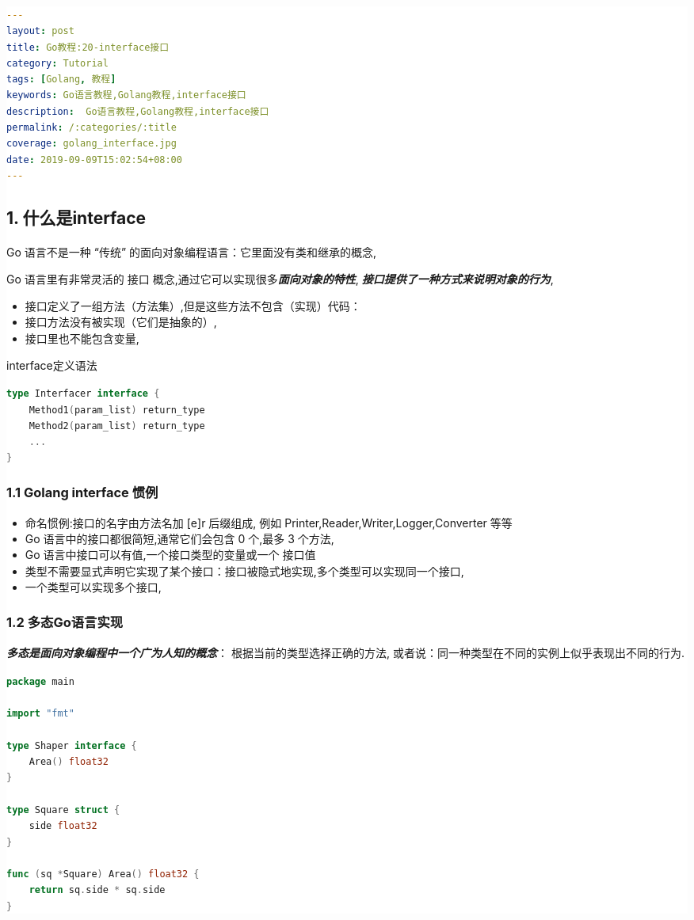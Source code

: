 ```yaml
---
layout: post
title: Go教程:20-interface接口
category: Tutorial
tags: [Golang, 教程]
keywords: Go语言教程,Golang教程,interface接口
description:  Go语言教程,Golang教程,interface接口
permalink: /:categories/:title
coverage: golang_interface.jpg
date: 2019-09-09T15:02:54+08:00
---
```


## 1. 什么是interface

Go 语言不是一种 “传统” 的面向对象编程语言：它里面没有类和继承的概念,

Go 语言里有非常灵活的 接口 概念,通过它可以实现很多***面向对象的特性***,
***接口提供了一种方式来说明对象的行为***,

- 接口定义了一组方法（方法集）,但是这些方法不包含（实现）代码：
- 接口方法没有被实现（它们是抽象的）,
- 接口里也不能包含变量,

interface定义语法

```go
type Interfacer interface {
    Method1(param_list) return_type
    Method2(param_list) return_type
    ...
}
```

### 1.1 Golang interface 惯例

- 命名惯例:接口的名字由方法名加 [e]r 后缀组成,
  例如 Printer,Reader,Writer,Logger,Converter 等等
- Go 语言中的接口都很简短,通常它们会包含 0 个,最多 3 个方法,
- Go 语言中接口可以有值,一个接口类型的变量或一个 接口值
- 类型不需要显式声明它实现了某个接口：接口被隐式地实现,多个类型可以实现同一个接口,
- 一个类型可以实现多个接口,

### 1.2 多态Go语言实现

***多态是面向对象编程中一个广为人知的概念***：
根据当前的类型选择正确的方法,
或者说：同一种类型在不同的实例上似乎表现出不同的行为.

```go
package main

import "fmt"

type Shaper interface {
	Area() float32
}

type Square struct {
	side float32
}

func (sq *Square) Area() float32 {
	return sq.side * sq.side
}
```
